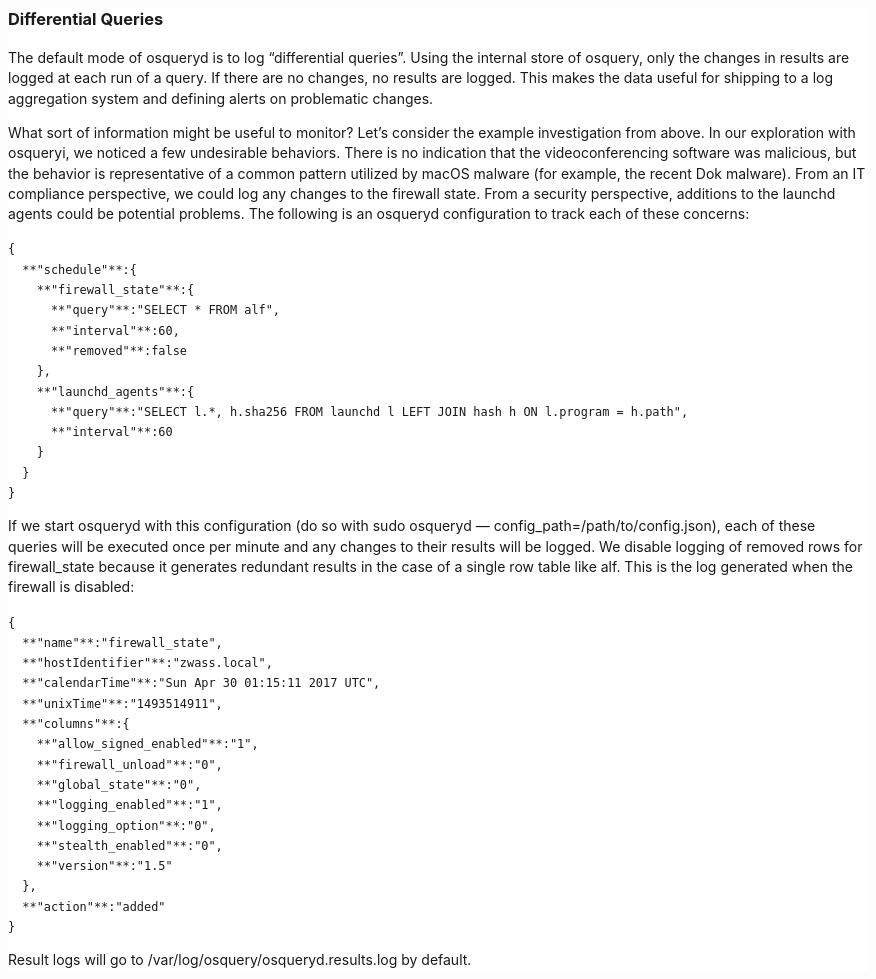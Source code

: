 ### **Differential Queries**

The default mode of osqueryd is to log “differential queries”. Using the internal store of osquery, only the changes in results are logged at each run of a query. If there are no changes, no results are logged. This makes the data useful for shipping to a log aggregation system and defining alerts on problematic changes.

What sort of information might be useful to monitor? Let’s consider the example investigation from above. In our exploration with osqueryi, we noticed a few undesirable behaviors. There is no indication that the videoconferencing software was malicious, but the behavior is representative of a common pattern utilized by macOS malware (for example, the recent Dok malware). From an IT compliance perspective, we could log any changes to the firewall state. From a security perspective, additions to the launchd agents could be potential problems. The following is an osqueryd configuration to track each of these concerns:

    {
      **"schedule"**:{
        **"firewall_state"**:{
          **"query"**:"SELECT * FROM alf",
          **"interval"**:60,
          **"removed"**:false
        },
        **"launchd_agents"**:{
          **"query"**:"SELECT l.*, h.sha256 FROM launchd l LEFT JOIN hash h ON l.program = h.path",
          **"interval"**:60
        }
      }
    }

If we start osqueryd with this configuration (do so with sudo osqueryd — config_path=/path/to/config.json), each of these queries will be executed once per minute and any changes to their results will be logged. We disable logging of removed rows for firewall_state because it generates redundant results in the case of a single row table like alf. This is the log generated when the firewall is disabled:

    {
      **"name"**:"firewall_state",
      **"hostIdentifier"**:"zwass.local",
      **"calendarTime"**:"Sun Apr 30 01:15:11 2017 UTC",
      **"unixTime"**:"1493514911",
      **"columns"**:{
        **"allow_signed_enabled"**:"1",
        **"firewall_unload"**:"0",
        **"global_state"**:"0",
        **"logging_enabled"**:"1",
        **"logging_option"**:"0",
        **"stealth_enabled"**:"0",
        **"version"**:"1.5"
      },
      **"action"**:"added"
    }

Result logs will go to /var/log/osquery/osqueryd.results.log by default.

